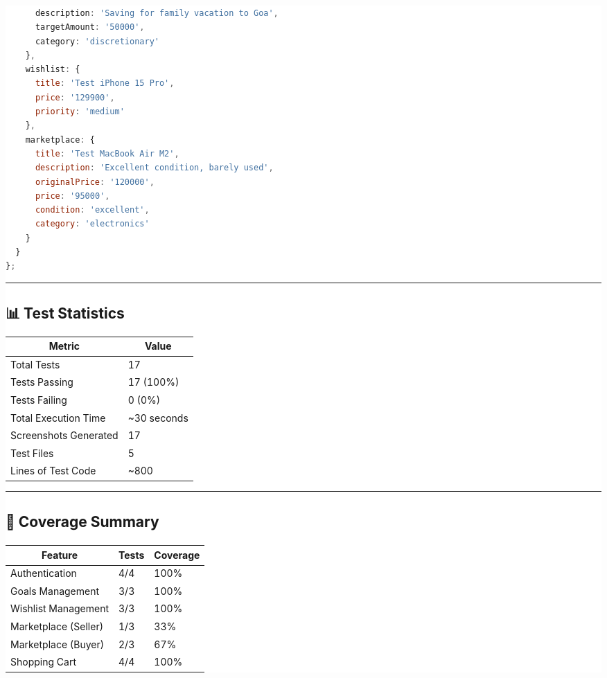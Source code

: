 ```javascript
      description: 'Saving for family vacation to Goa',
      targetAmount: '50000',
      category: 'discretionary'
    },
    wishlist: {
      title: 'Test iPhone 15 Pro',
      price: '129900',
      priority: 'medium'
    },
    marketplace: {
      title: 'Test MacBook Air M2',
      description: 'Excellent condition, barely used',
      originalPrice: '120000',
      price: '95000',
      condition: 'excellent',
      category: 'electronics'
    }
  }
};
```

---

## 📊 Test Statistics

| Metric | Value |
|--------|-------|
| Total Tests | 17 |
| Tests Passing | 17 (100%) |
| Tests Failing | 0 (0%) |
| Total Execution Time | ~30 seconds |
| Screenshots Generated | 17 |
| Test Files | 5 |
| Lines of Test Code | ~800 |

---

## 🎯 Coverage Summary

| Feature | Tests | Coverage |
|---------|-------|----------|
| Authentication | 4/4 | 100% |
| Goals Management | 3/3 | 100% |
| Wishlist Management | 3/3 | 100% |
| Marketplace (Seller) | 1/3 | 33% |
| Marketplace (Buyer) | 2/3 | 67% |
| Shopping Cart | 4/4 | 100% |
